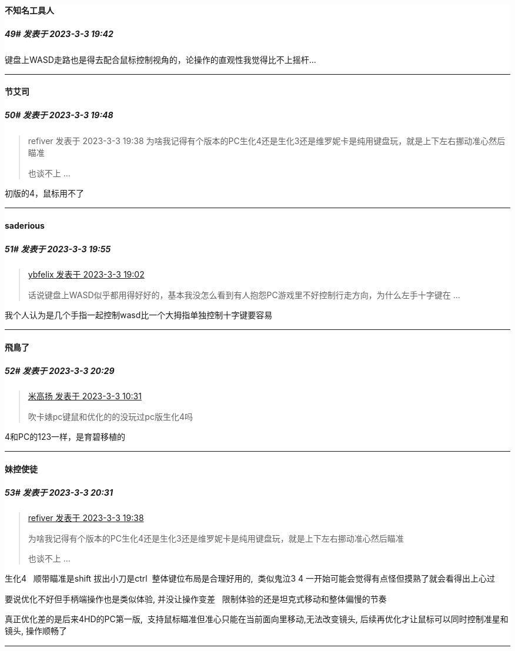 ####  不知名工具人  
##### 49#       发表于 2023-3-3 19:42

键盘上WASD走路也是得去配合鼠标控制视角的，论操作的直观性我觉得比不上摇杆...

*****

####  节艾司  
##### 50#       发表于 2023-3-3 19:48

<blockquote>refiver 发表于 2023-3-3 19:38
为啥我记得有个版本的PC生化4还是生化3还是维罗妮卡是纯用键盘玩，就是上下左右挪动准心然后瞄准

也谈不上 ...</blockquote>
初版的4，鼠标用不了

*****

####  saderious  
##### 51#       发表于 2023-3-3 19:55

<blockquote><a href="httphttps://bbs.saraba1st.com/2b/forum.php?mod=redirect&amp;goto=findpost&amp;pid=59954977&amp;ptid=2122240" target="_blank">ybfelix 发表于 2023-3-3 19:02</a>

话说键盘上WASD似乎都用得好好的，基本我没怎么看到有人抱怨PC游戏里不好控制行走方向，为什么左手十字键在 ...</blockquote>
我个人认为是几个手指一起控制wasd比一个大拇指单独控制十字键要容易

*****

####  飛鳥了  
##### 52#       发表于 2023-3-3 20:29

<blockquote><a href="httphttps://bbs.saraba1st.com/2b/forum.php?mod=redirect&amp;goto=findpost&amp;pid=59948137&amp;ptid=2122240" target="_blank">米高扬 发表于 2023-3-3 10:31</a>

吹卡婊pc键鼠和优化的的没玩过pc版生化4吗</blockquote>
4和PC的123一样，是育碧移植的

*****

####  妹控使徒  
##### 53#       发表于 2023-3-3 20:31

<blockquote><a href="httphttps://bbs.saraba1st.com/2b/forum.php?mod=redirect&amp;goto=findpost&amp;pid=59955357&amp;ptid=2122240" target="_blank">refiver 发表于 2023-3-3 19:38</a>

为啥我记得有个版本的PC生化4还是生化3还是维罗妮卡是纯用键盘玩，就是上下左右挪动准心然后瞄准

也谈不上 ...</blockquote>
生化4   顺带瞄准是shift 拔出小刀是ctrl  整体键位布局是合理好用的,  类似鬼泣3 4 一开始可能会觉得有点怪但摸熟了就会看得出上心过

要说优化不好但手柄端操作也是类似体验, 并没让操作变差   限制体验的还是坦克式移动和整体偏慢的节奏

真正优化差的是后来4HD的PC第一版,  支持鼠标瞄准但准心只能在当前面向里移动,无法改变镜头, 后续再优化才让鼠标可以同时控制准星和镜头, 操作顺畅了

*****
